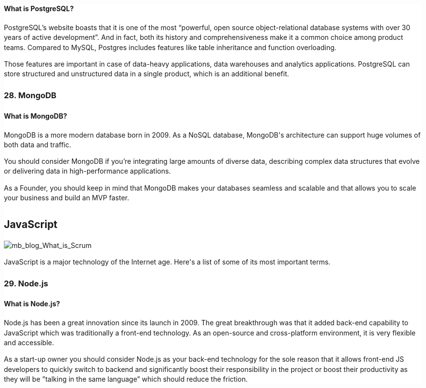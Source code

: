 
#### What is PostgreSQL?



PostgreSQL’s website boasts that it is one of the most “powerful, open source object-relational database systems with over 30 years of active development”. And in fact, both its history and comprehensiveness make it a common choice among product teams. Compared to MySQL, Postgres includes features like table inheritance and function overloading.



Those features are important in case of data-heavy applications, data warehouses and analytics applications. PostgreSQL can store structured and unstructured data in a single product, which is an additional benefit.



### 28. MongoDB


#### What is MongoDB?



MongoDB is a more modern database born in 2009. As a NoSQL database, MongoDB's architecture can support huge volumes of both data and traffic.



You should consider MongoDB if you’re integrating large amounts of diverse data, describing complex data structures that evolve or delivering data in high-performance applications.



As a Founder, you should keep in mind that MongoDB makes your databases seamless and scalable and that allows you to scale your business and build an MVP faster.



## JavaScript

![mb_blog_What_is_Scrum](assets/38-Tech-Terms-You-Need-to-Know-as-a-Founder/JavaScript.jpg)

JavaScript is a major technology of the Internet age. Here's a list of some of its most important terms.

### 29. Node.js


#### What is Node.js?



Node.js has been a great innovation since its launch in 2009. The great breakthrough was that it added back-end capability to JavaScript which was traditionally a front-end technology. As an open-source and cross-platform environment, it is very flexible and accessible.



As a start-up owner you should consider Node.js as your back-end technology for the sole reason that it allows front-end JS developers to quickly switch to backend and significantly boost their responsibility in the project or boost their productivity as they will be ”talking in the same language” which should reduce the friction.
